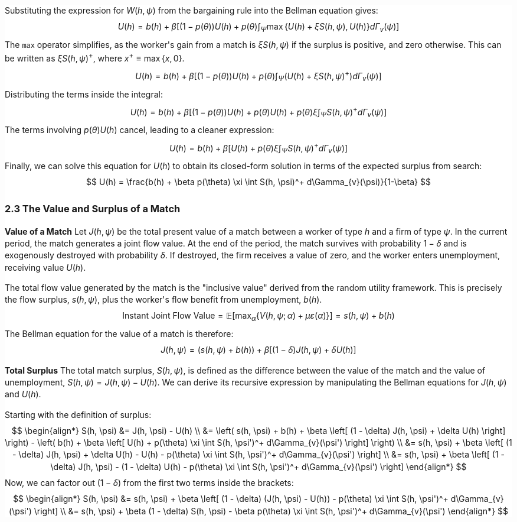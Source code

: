 Substituting the expression for $W(h, \psi)$ from the bargaining rule into the Bellman equation gives:
$$ U(h) = b(h) + \beta \left[ (1 - p(\theta))U(h) + p(\theta) \int_{\Psi} \max\{U(h) + \xi S(h,\psi), U(h)\} d\Gamma_{v}(\psi) \right] $$
The `max` operator simplifies, as the worker's gain from a match is $\xi S(h, \psi)$ if the surplus is positive, and zero otherwise. This can be written as $\xi S(h, \psi)^+$, where $x^+ \equiv \max\{x, 0\}$.
$$ U(h) = b(h) + \beta \left[ (1 - p(\theta))U(h) + p(\theta) \int_{\Psi} (U(h) + \xi S(h, \psi)^+) d\Gamma_{v}(\psi) \right] $$
Distributing the terms inside the integral:
$$ U(h) = b(h) + \beta \left[ (1 - p(\theta))U(h) + p(\theta)U(h) + p(\theta) \xi \int_{\Psi} S(h, \psi)^+ d\Gamma_{v}(\psi) \right] $$
The terms involving $p(\theta)U(h)$ cancel, leading to a cleaner expression:
$$ U(h) = b(h) + \beta \left[ U(h) + p(\theta) \xi \int_{\Psi} S(h, \psi)^+ d\Gamma_{v}(\psi) \right] $$
Finally, we can solve this equation for $U(h)$ to obtain its closed-form solution in terms of the expected surplus from search:
$$ U(h) = \frac{b(h) + \beta p(\theta) \xi \int S(h, \psi)^+ d\Gamma_{v}(\psi)}{1-\beta} $$

### **2.3 The Value and Surplus of a Match**

**Value of a Match**
Let $J(h, \psi)$ be the total present value of a match between a worker of type $h$ and a firm of type $\psi$. In the current period, the match generates a joint flow value. At the end of the period, the match survives with probability $1-\delta$ and is exogenously destroyed with probability $\delta$. If destroyed, the firm receives a value of zero, and the worker enters unemployment, receiving value $U(h)$.

The total flow value generated by the match is the "inclusive value" derived from the random utility framework. This is precisely the flow surplus, $s(h, \psi)$, plus the worker's flow benefit from unemployment, $b(h)$.
$$ \text{Instant Joint Flow Value} = \mathbb{E}[\max_{\alpha} \{V(h, \psi; \alpha) + \mu \varepsilon(\alpha)\}] = s(h, \psi) + b(h) $$
The Bellman equation for the value of a match is therefore:
$$ J(h, \psi) = \left( s(h, \psi) + b(h) \right) + \beta \left[ (1 - \delta) J(h, \psi) + \delta U(h) \right] $$

**Total Surplus**
The total match surplus, $S(h, \psi)$, is defined as the difference between the value of the match and the value of unemployment, $S(h, \psi) = J(h, \psi) - U(h)$. We can derive its recursive expression by manipulating the Bellman equations for $J(h, \psi)$ and $U(h)$.

Starting with the definition of surplus:
$$
\begin{align*}
S(h, \psi) &= J(h, \psi) - U(h) \\
&= \left( s(h, \psi) + b(h) + \beta \left[ (1 - \delta) J(h, \psi) + \delta U(h) \right] \right) - \left( b(h) + \beta \left[ U(h) + p(\theta) \xi \int S(h, \psi')^+ d\Gamma_{v}(\psi') \right] \right) \\
&= s(h, \psi) + \beta \left[ (1 - \delta) J(h, \psi) + \delta U(h) - U(h) - p(\theta) \xi \int S(h, \psi')^+ d\Gamma_{v}(\psi') \right] \\
&= s(h, \psi) + \beta \left[ (1 - \delta) J(h, \psi) - (1 - \delta) U(h) - p(\theta) \xi \int S(h, \psi')^+ d\Gamma_{v}(\psi') \right]
\end{align*}
$$
Now, we can factor out $(1-\delta)$ from the first two terms inside the brackets:
$$
\begin{align*}
S(h, \psi) &= s(h, \psi) + \beta \left[ (1 - \delta) (J(h, \psi) - U(h)) - p(\theta) \xi \int S(h, \psi')^+ d\Gamma_{v}(\psi') \right] \\
&= s(h, \psi) + \beta (1 - \delta) S(h, \psi) - \beta p(\theta) \xi \int S(h, \psi')^+ d\Gamma_{v}(\psi')
\end{align*}
$$